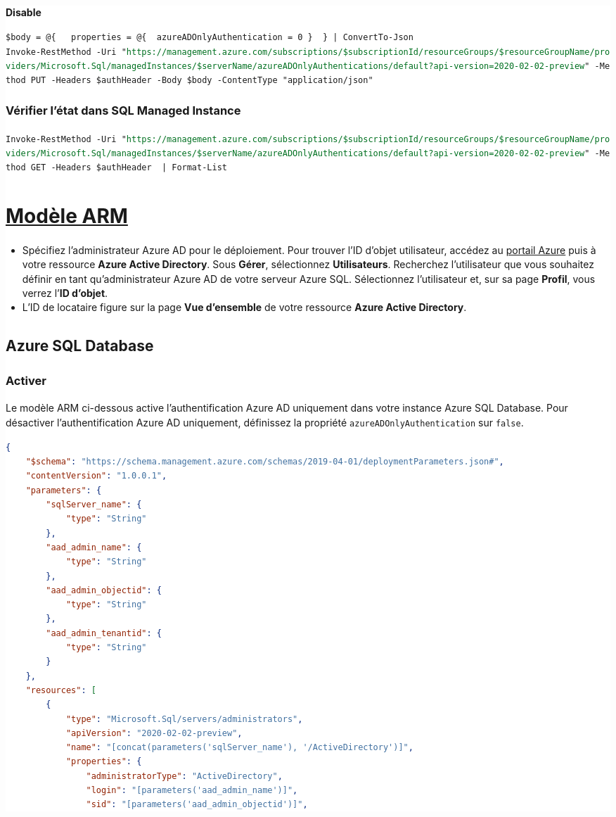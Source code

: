 **Disable**

```rest
$body = @{   properties = @{  azureADOnlyAuthentication = 0 }  } | ConvertTo-Json 
Invoke-RestMethod -Uri "https://management.azure.com/subscriptions/$subscriptionId/resourceGroups/$resourceGroupName/providers/Microsoft.Sql/managedInstances/$serverName/azureADOnlyAuthentications/default?api-version=2020-02-02-preview" -Method PUT -Headers $authHeader -Body $body -ContentType "application/json"
```

### <a name="check-the-status-in-sql-managed-instance"></a>Vérifier l’état dans SQL Managed Instance

```rest
Invoke-RestMethod -Uri "https://management.azure.com/subscriptions/$subscriptionId/resourceGroups/$resourceGroupName/providers/Microsoft.Sql/managedInstances/$serverName/azureADOnlyAuthentications/default?api-version=2020-02-02-preview" -Method GET -Headers $authHeader  | Format-List
```

# <a name="arm-template"></a>[Modèle ARM](#tab/arm)

- Spécifiez l’administrateur Azure AD pour le déploiement. Pour trouver l’ID d’objet utilisateur, accédez au [portail Azure](https://portal.azure.com) puis à votre ressource **Azure Active Directory**. Sous **Gérer**, sélectionnez **Utilisateurs**. Recherchez l’utilisateur que vous souhaitez définir en tant qu’administrateur Azure AD de votre serveur Azure SQL. Sélectionnez l’utilisateur et, sur sa page **Profil**, vous verrez l’**ID d’objet**.
- L’ID de locataire figure sur la page **Vue d’ensemble** de votre ressource **Azure Active Directory**.

## <a name="azure-sql-database"></a>Azure SQL Database

### <a name="enable"></a>Activer

Le modèle ARM ci-dessous active l’authentification Azure AD uniquement dans votre instance Azure SQL Database. Pour désactiver l’authentification Azure AD uniquement, définissez la propriété `azureADOnlyAuthentication` sur `false`.

```json
{
    "$schema": "https://schema.management.azure.com/schemas/2019-04-01/deploymentParameters.json#",
    "contentVersion": "1.0.0.1",
    "parameters": {
        "sqlServer_name": {
            "type": "String"
        },
        "aad_admin_name": {
            "type": "String"
        },
        "aad_admin_objectid": {
            "type": "String"
        },
        "aad_admin_tenantid": {
            "type": "String"
        }
    },
    "resources": [
        {
            "type": "Microsoft.Sql/servers/administrators",
            "apiVersion": "2020-02-02-preview",
            "name": "[concat(parameters('sqlServer_name'), '/ActiveDirectory')]",
            "properties": {
                "administratorType": "ActiveDirectory",
                "login": "[parameters('aad_admin_name')]",
                "sid": "[parameters('aad_admin_objectid')]",
```